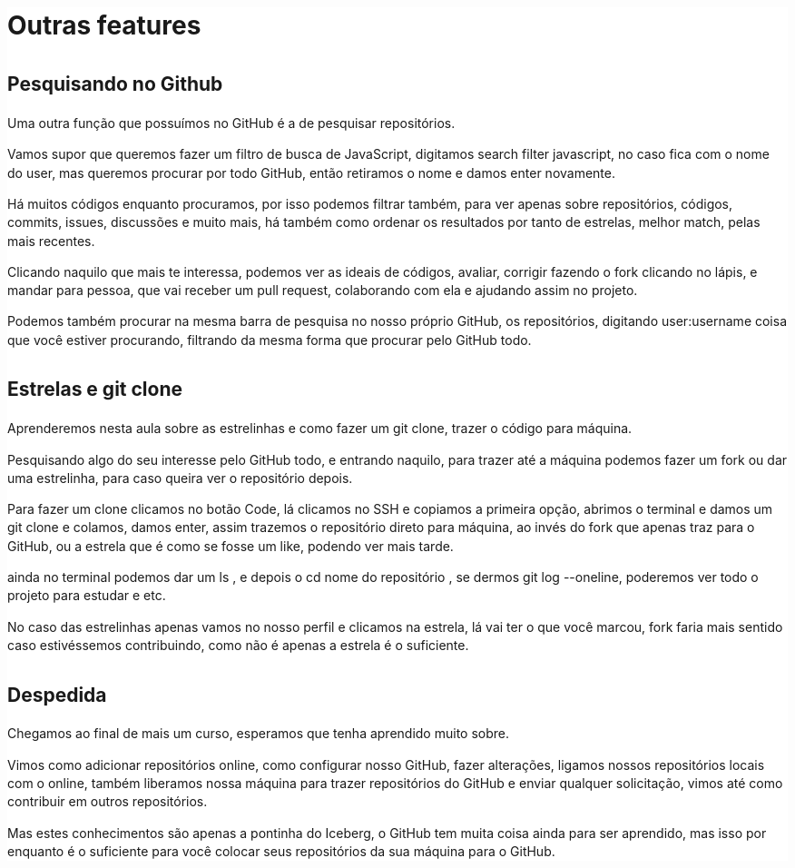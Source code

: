 # Outras features

## Pesquisando no Github

Uma outra função que possuímos no GitHub é a de pesquisar repositórios.

Vamos supor que queremos fazer um filtro de busca de JavaScript, digitamos search filter javascript, no caso fica com o nome do user, mas queremos procurar por todo GitHub, então retiramos o nome e damos enter novamente.

Há muitos códigos enquanto procuramos, por isso podemos filtrar também, para ver apenas sobre repositórios, códigos, commits, issues, discussões e muito mais, há também como ordenar os resultados por tanto de estrelas, melhor match, pelas mais recentes.

Clicando naquilo que mais te interessa, podemos ver as ideais de códigos, avaliar, corrigir fazendo o fork clicando no lápis, e mandar para pessoa, que vai receber um pull request, colaborando com ela e ajudando assim no projeto.

Podemos também procurar na mesma barra de pesquisa no nosso próprio GitHub, os repositórios, digitando user:username coisa que você estiver procurando, filtrando da mesma forma que procurar pelo GitHub todo.

## Estrelas e git clone

Aprenderemos nesta aula sobre as estrelinhas e como fazer um git clone, trazer o código para máquina.

Pesquisando algo do seu interesse pelo GitHub todo, e entrando naquilo, para trazer até a máquina podemos fazer um fork ou dar uma estrelinha, para caso queira ver o repositório depois.

Para fazer um clone clicamos no botão Code, lá clicamos no SSH e copiamos a primeira opção, abrimos o terminal e damos um git clone e colamos, damos enter, assim trazemos o repositório direto para máquina, ao invés do fork que apenas traz para o GitHub, ou a estrela que é como se fosse um like, podendo ver mais tarde.

ainda no terminal podemos dar um ls , e depois o cd nome do repositório , se dermos git log --oneline, poderemos ver todo o projeto para estudar e etc.

No caso das estrelinhas apenas vamos no nosso perfil e clicamos na estrela, lá vai ter o que você marcou, fork faria mais sentido caso estivéssemos contribuindo, como não é apenas a estrela é o suficiente.

## Despedida

Chegamos ao final de mais um curso, esperamos que tenha aprendido muito sobre.

Vimos como adicionar repositórios online, como configurar nosso GitHub, fazer alterações, ligamos nossos repositórios locais com o online, também liberamos nossa máquina para trazer repositórios do GitHub e enviar qualquer solicitação, vimos até como contribuir em outros repositórios.

Mas estes conhecimentos são apenas a pontinha do Iceberg, o GitHub tem muita coisa ainda para ser aprendido, mas isso por enquanto é o suficiente para você colocar seus repositórios da sua máquina para o GitHub.


